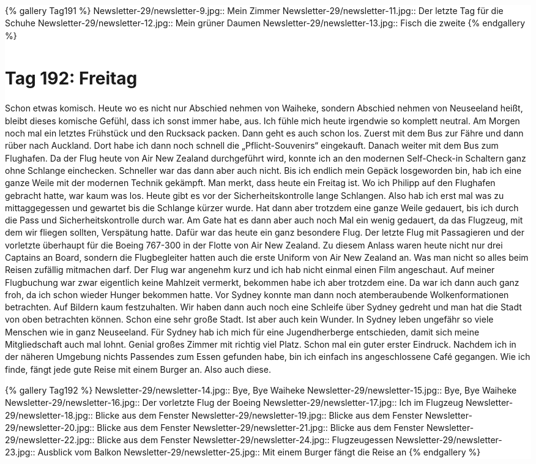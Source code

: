 {% gallery Tag191 %}
Newsletter-29/newsletter-9.jpg:: Mein Zimmer
Newsletter-29/newsletter-11.jpg:: Der letzte Tag für die Schuhe
Newsletter-29/newsletter-12.jpg:: Mein grüner Daumen
Newsletter-29/newsletter-13.jpg:: Fisch die zweite
{% endgallery %}


Tag 192: Freitag
================

Schon etwas komisch. Heute wo es nicht nur Abschied nehmen von Waiheke, sondern Abschied nehmen von Neuseeland heißt, bleibt dieses komische Gefühl, dass ich sonst immer habe, aus. Ich fühle mich heute irgendwie so komplett neutral. Am Morgen noch mal ein letztes Frühstück und den Rucksack packen. Dann geht es auch schon los. Zuerst mit dem Bus zur Fähre und dann rüber nach Auckland. Dort habe ich dann noch schnell die „Pflicht-Souvenirs“ eingekauft. Danach weiter mit dem Bus zum Flughafen. Da der Flug heute von Air New Zealand durchgeführt wird, konnte ich an den modernen Self-Check-in Schaltern ganz ohne Schlange einchecken. Schneller war das dann aber auch nicht. Bis ich endlich mein Gepäck losgeworden bin, hab ich eine ganze Weile mit der modernen Technik gekämpft. Man merkt, dass heute ein Freitag ist. Wo ich Philipp auf den Flughafen gebracht hatte, war kaum was los. Heute gibt es vor der Sicherheitskontrolle lange Schlangen. Also hab ich erst mal was zu mittaggegessen und gewartet bis die Schlange kürzer wurde. Hat dann aber trotzdem eine ganze Weile gedauert, bis ich durch die Pass und Sicherheitskontrolle durch war. Am Gate hat es dann aber auch noch Mal ein wenig gedauert, da das Flugzeug, mit dem wir fliegen sollten, Verspätung hatte. Dafür war das heute ein ganz besondere Flug. Der letzte Flug mit Passagieren und der vorletzte überhaupt für die Boeing 767-300 in der Flotte von Air New Zealand. Zu diesem Anlass waren heute nicht nur drei Captains an Board, sondern die Flugbegleiter hatten auch die erste Uniform von Air New Zealand an. Was man nicht so alles beim Reisen zufällig mitmachen darf. Der Flug war angenehm kurz und ich hab nicht einmal einen Film angeschaut. Auf meiner Flugbuchung war zwar eigentlich keine Mahlzeit vermerkt, bekommen habe ich aber trotzdem eine. Da war ich dann auch ganz froh, da ich schon wieder Hunger bekommen hatte. Vor Sydney konnte man dann noch atemberaubende Wolkenformationen betrachten. Auf Bildern kaum festzuhalten. Wir haben dann auch noch eine Schleife über Sydney gedreht und man hat die Stadt von oben betrachten können. Schon eine sehr große Stadt. Ist aber auch kein Wunder. In Sydney leben ungefähr so viele Menschen wie in ganz Neuseeland. Für Sydney hab ich mich für eine Jugendherberge entschieden, damit sich meine Mitgliedschaft auch mal lohnt. Genial großes Zimmer mit richtig viel Platz. Schon mal ein guter erster Eindruck. Nachdem ich in der näheren Umgebung nichts Passendes zum Essen gefunden habe, bin ich einfach ins angeschlossene Café gegangen. Wie ich finde, fängt jede gute Reise mit einem Burger an. Also auch diese.

{% gallery Tag192 %}
Newsletter-29/newsletter-14.jpg:: Bye, Bye Waiheke
Newsletter-29/newsletter-15.jpg:: Bye, Bye Waiheke
Newsletter-29/newsletter-16.jpg:: Der vorletzte Flug der Boeing
Newsletter-29/newsletter-17.jpg:: Ich im Flugzeug
Newsletter-29/newsletter-18.jpg:: Blicke aus dem Fenster
Newsletter-29/newsletter-19.jpg:: Blicke aus dem Fenster
Newsletter-29/newsletter-20.jpg:: Blicke aus dem Fenster
Newsletter-29/newsletter-21.jpg:: Blicke aus dem Fenster
Newsletter-29/newsletter-22.jpg:: Blicke aus dem Fenster
Newsletter-29/newsletter-24.jpg:: Flugzeugessen
Newsletter-29/newsletter-23.jpg:: Ausblick vom Balkon
Newsletter-29/newsletter-25.jpg:: Mit einem Burger fängt die Reise an
{% endgallery %}
